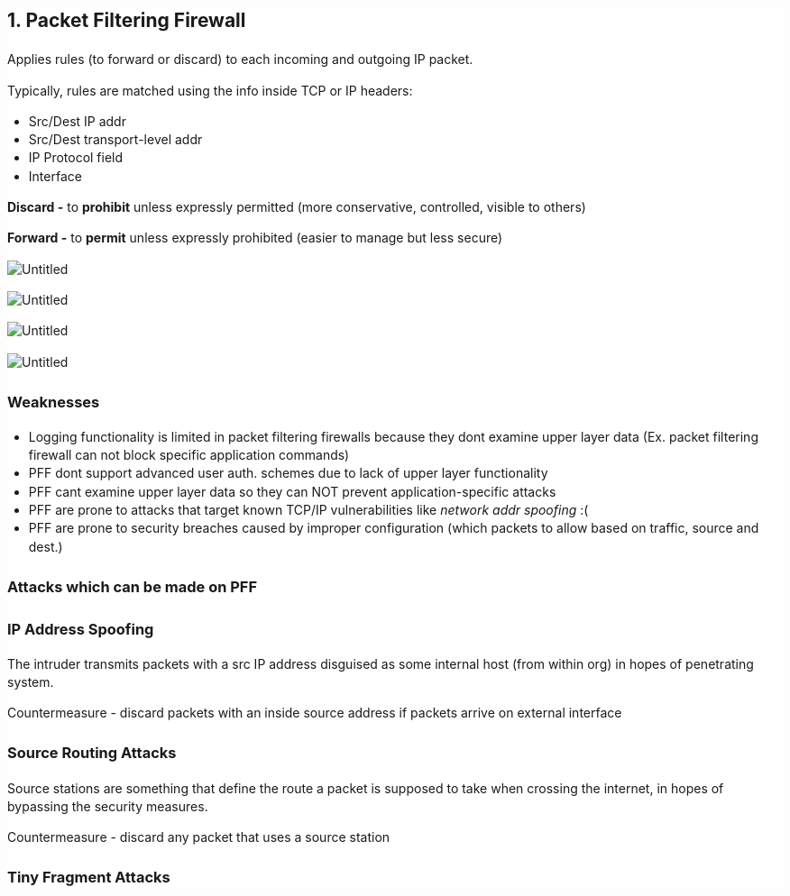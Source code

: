 ## 1. Packet Filtering Firewall

Applies rules (to forward or discard) to each incoming and outgoing IP packet.

Typically, rules are matched using the info inside TCP or IP headers:

- Src/Dest IP addr
- Src/Dest transport-level addr
- IP Protocol field
- Interface

**Discard *-*** to **prohibit** unless expressly permitted (more conservative, controlled, visible to others)

********************Forward -******************** to **permit** unless expressly prohibited (easier to manage but less secure)

![Untitled](Chapter%209%20%E2%87%92%20Firewall%20and%20Intrusion%20Prevention%20Syst%20acd7e3d031664bba9a8c5ff35cee3633/Untitled%201.png)

![Untitled](Chapter%209%20%E2%87%92%20Firewall%20and%20Intrusion%20Prevention%20Syst%20acd7e3d031664bba9a8c5ff35cee3633/Untitled%202.png)

![Untitled](Chapter%209%20%E2%87%92%20Firewall%20and%20Intrusion%20Prevention%20Syst%20acd7e3d031664bba9a8c5ff35cee3633/Untitled%203.png)

![Untitled](Chapter%209%20%E2%87%92%20Firewall%20and%20Intrusion%20Prevention%20Syst%20acd7e3d031664bba9a8c5ff35cee3633/Untitled%204.png)

### Weaknesses

- Logging functionality is limited in packet filtering firewalls because they dont examine upper layer data (Ex. packet filtering firewall can not block specific application commands)
- PFF dont support advanced user auth. schemes due to lack of upper layer functionality
- PFF cant examine upper layer data so they can NOT prevent application-specific attacks
- PFF are prone to attacks that target known TCP/IP vulnerabilities like *network addr spoofing* :(
- PFF are prone to security breaches caused by improper configuration (which packets to allow based on traffic, source and dest.)

### Attacks which can be made on PFF

### IP Address Spoofing

The intruder transmits packets with a src IP address disguised as some internal host (from within org) in hopes of penetrating system. 

Countermeasure - discard packets with an inside source address if packets arrive on external interface

### Source Routing Attacks

Source stations are something that define the route a packet is supposed to take when crossing the internet, in hopes of bypassing the security measures.

Countermeasure - discard any packet that uses a source station

### Tiny Fragment Attacks
